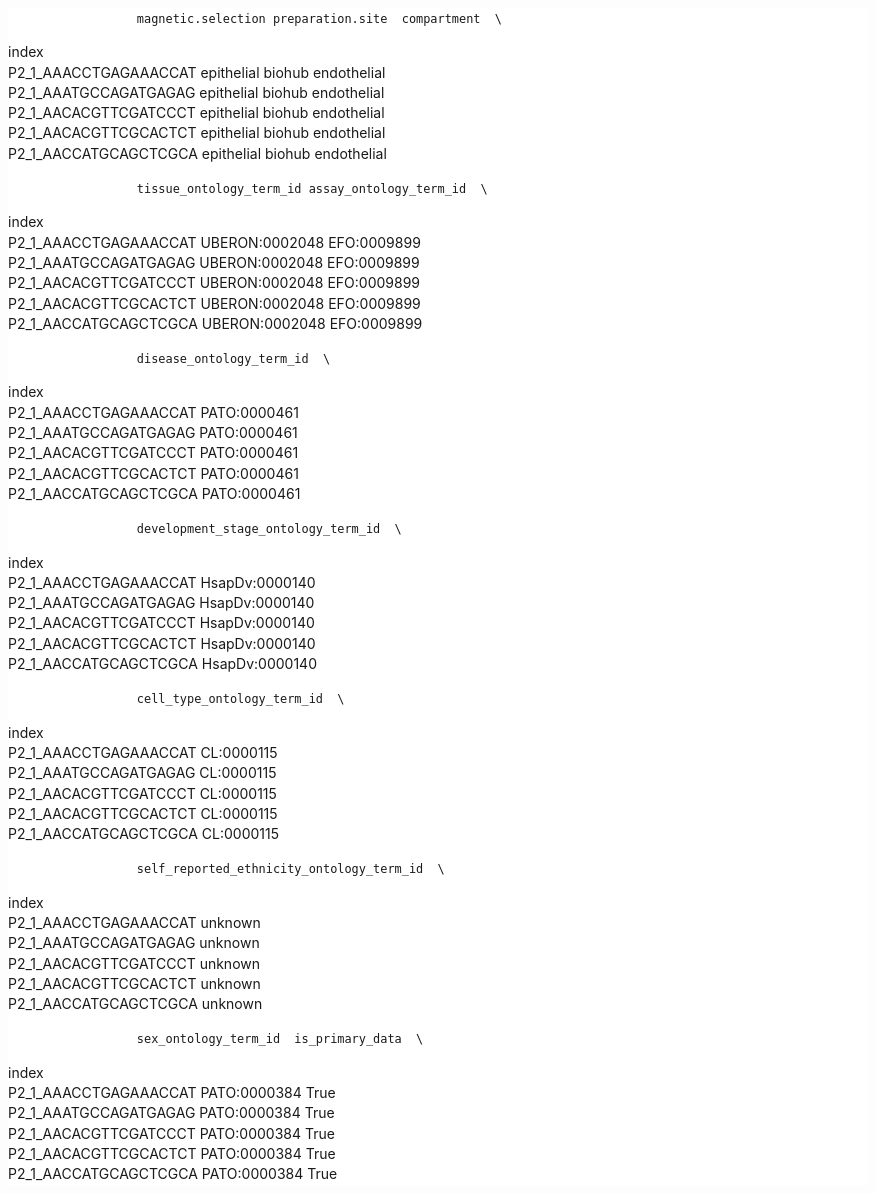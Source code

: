                       magnetic.selection preparation.site  compartment  \
index                                                                    
P2_1_AAACCTGAGAAACCAT         epithelial           biohub  endothelial   
P2_1_AAATGCCAGATGAGAG         epithelial           biohub  endothelial   
P2_1_AACACGTTCGATCCCT         epithelial           biohub  endothelial   
P2_1_AACACGTTCGCACTCT         epithelial           biohub  endothelial   
P2_1_AACCATGCAGCTCGCA         epithelial           biohub  endothelial   

                      tissue_ontology_term_id assay_ontology_term_id  \
index                                                                  
P2_1_AAACCTGAGAAACCAT          UBERON:0002048            EFO:0009899   
P2_1_AAATGCCAGATGAGAG          UBERON:0002048            EFO:0009899   
P2_1_AACACGTTCGATCCCT          UBERON:0002048            EFO:0009899   
P2_1_AACACGTTCGCACTCT          UBERON:0002048            EFO:0009899   
P2_1_AACCATGCAGCTCGCA          UBERON:0002048            EFO:0009899   

                      disease_ontology_term_id  \
index                                            
P2_1_AAACCTGAGAAACCAT             PATO:0000461   
P2_1_AAATGCCAGATGAGAG             PATO:0000461   
P2_1_AACACGTTCGATCCCT             PATO:0000461   
P2_1_AACACGTTCGCACTCT             PATO:0000461   
P2_1_AACCATGCAGCTCGCA             PATO:0000461   

                      development_stage_ontology_term_id  \
index                                                      
P2_1_AAACCTGAGAAACCAT                     HsapDv:0000140   
P2_1_AAATGCCAGATGAGAG                     HsapDv:0000140   
P2_1_AACACGTTCGATCCCT                     HsapDv:0000140   
P2_1_AACACGTTCGCACTCT                     HsapDv:0000140   
P2_1_AACCATGCAGCTCGCA                     HsapDv:0000140   

                      cell_type_ontology_term_id  \
index                                              
P2_1_AAACCTGAGAAACCAT                 CL:0000115   
P2_1_AAATGCCAGATGAGAG                 CL:0000115   
P2_1_AACACGTTCGATCCCT                 CL:0000115   
P2_1_AACACGTTCGCACTCT                 CL:0000115   
P2_1_AACCATGCAGCTCGCA                 CL:0000115   

                      self_reported_ethnicity_ontology_term_id  \
index                                                            
P2_1_AAACCTGAGAAACCAT                                  unknown   
P2_1_AAATGCCAGATGAGAG                                  unknown   
P2_1_AACACGTTCGATCCCT                                  unknown   
P2_1_AACACGTTCGCACTCT                                  unknown   
P2_1_AACCATGCAGCTCGCA                                  unknown   

                      sex_ontology_term_id  is_primary_data  \
index                                                         
P2_1_AAACCTGAGAAACCAT         PATO:0000384             True   
P2_1_AAATGCCAGATGAGAG         PATO:0000384             True   
P2_1_AACACGTTCGATCCCT         PATO:0000384             True   
P2_1_AACACGTTCGCACTCT         PATO:0000384             True   
P2_1_AACCATGCAGCTCGCA         PATO:0000384             True   
